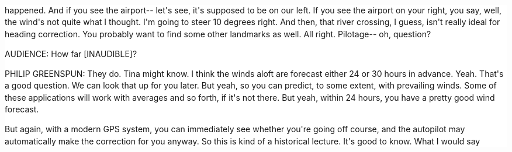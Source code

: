   <span m="823250">happened.</span> <span m="823640">And</span> <span m="823760">if</span>
  <span m="823850">you</span> <span m="823970">see</span> <span m="824120">the</span>
  <span m="824270">airport--</span> <span m="826010">let's</span> <span m="826220">see,</span>
  <span m="826370">it's</span> <span m="826460">supposed</span> <span m="826700">to</span>
  <span m="826760">be</span> <span m="826880">on</span> <span m="827000">our</span>
  <span m="827090">left.</span> <span m="827870">If</span> <span m="828020">you</span>
  <span m="828110">see</span> <span m="828290">the</span> <span m="828410">airport</span>
  <span m="828710">on</span> <span m="828830">your</span> <span m="828950">right,</span>
  <span m="829280">you</span> <span m="829400">say,</span> <span m="829610">well,</span>
  <span m="829910">the</span> <span m="830200">wind's</span> <span m="831080">not</span>
  <span m="831230">quite</span> <span m="831470">what</span> <span m="831590">I</span>
  <span m="831680">thought.</span> <span m="832070">I'm</span> <span m="832130">going</span>
  <span m="832250">to</span> <span m="832410">steer</span> <span m="833630">10</span>
  <span m="833840">degrees</span> <span m="834200">right.</span> <span m="834500">And</span>
  <span m="834620">then,</span> <span m="835700">that</span> <span m="835850">river</span>
  <span m="836090">crossing,</span> <span m="836510">I</span> <span m="836570">guess,</span>
  <span m="836810">isn't</span> <span m="837080">really</span> <span m="837320">ideal</span>
  <span m="837770">for</span> <span m="837980">heading</span> <span m="838220">correction.</span>
  <span m="839990">You</span> <span m="840080">probably</span> <span m="840350">want</span>
  <span m="840530">to</span> <span m="840860">find</span> <span m="841130">some</span>
  <span m="841280">other</span> <span m="841460">landmarks</span> <span m="841970">as</span>
  <span m="842090">well.</span> <span m="843170">All</span> <span m="843230">right.</span>
  <span m="843880">Pilotage--</span> <span m="844410">oh,</span> <span m="844670">question?</span></p><p><span
  m="846110">AUDIENCE:</span> <span m="846302">How</span> <span m="846495">far</span>
  <span m="846880">[INAUDIBLE]?</span></p><p><span m="848300">PHILIP GREENSPUN:</span>
  <span m="848395">They</span> <span m="850160">do.</span> <span m="851160">Tina</span>
  <span m="851450">might</span> <span m="851630">know.</span> <span m="851980">I</span>
  <span m="852110">think</span> <span m="852290">the</span> <span m="852350">winds</span>
  <span m="852860">aloft</span> <span m="853220">are</span> <span m="853310">forecast</span>
  <span m="853820">either</span> <span m="854000">24</span> <span m="854630">or</span>
  <span m="854690">30</span> <span m="855050">hours</span> <span m="855350">in</span>
  <span m="855440">advance.</span> <span m="858500">Yeah.</span> <span m="860000">That's</span>
  <span m="860210">a</span> <span m="860240">good</span> <span m="860360">question.</span>
  <span m="860900">We</span> <span m="861020">can</span> <span m="861140">look</span>
  <span m="861290">that</span> <span m="861440">up</span> <span m="862640">for</span>
  <span m="862820">you</span> <span m="862910">later.</span> <span m="863570">But</span>
  <span m="863720">yeah,</span> <span m="863990">so</span> <span m="864140">you</span>
  <span m="864260">can</span> <span m="866900">predict,</span> <span m="867200">to</span>
  <span m="867320">some</span> <span m="867560">extent,</span> <span m="867890">with</span>
  <span m="868010">prevailing</span> <span m="868460">winds.</span> <span m="868730">Some</span>
  <span m="869480">of</span> <span m="869540">these</span> <span m="869690">applications</span>
  <span m="871080">will</span> <span m="871310">work</span> <span m="871520">with</span>
  <span m="871640">averages</span> <span m="872090">and</span> <span m="872180">so</span>
  <span m="872360">forth,</span> <span m="873030">if</span> <span m="873080">it's</span>
  <span m="873200">not</span> <span m="873380">there.</span> <span m="873840">But</span>
  <span m="874280">yeah,</span> <span m="874550">within</span> <span m="874850">24</span>
  <span m="875270">hours,</span> <span m="875540">you</span> <span m="875630">have</span>
  <span m="875750">a</span> <span m="875810">pretty</span> <span m="876020">good</span>
  <span m="876500">wind</span> <span m="876710">forecast.</span></p><p><span m="878540">But</span>
  <span m="878720">again,</span> <span m="878900">with</span> <span m="879040">a</span>
  <span m="879080">modern</span> <span m="879380">GPS</span> <span m="880730">system,</span>
  <span m="881440">you</span> <span m="881660">can</span> <span m="882050">immediately</span>
  <span m="882500">see</span> <span m="882740">whether</span> <span m="882890">you're</span>
  <span m="883010">going</span> <span m="883310">off</span> <span m="883460">course,</span>
  <span m="883790">and</span> <span m="883880">the</span> <span m="883970">autopilot</span>
  <span m="884480">may</span> <span m="884660">automatically</span> <span m="885230">make</span>
  <span m="885380">the</span> <span m="885470">correction</span> <span m="885890">for</span>
  <span m="886070">you</span> <span m="886160">anyway.</span> <span m="886550">So</span>
  <span m="887240">this</span> <span m="887420">is</span> <span m="887510">kind</span>
  <span m="887720">of</span> <span m="887840">a</span> <span m="887900">historical</span>
  <span m="890420">lecture.</span> <span m="890720">It's</span> <span m="890900">good</span>
  <span m="891050">to</span> <span m="891170">know.</span> <span m="894080">What</span>
  <span m="894260">I</span> <span m="894350">would</span> <span m="894470">say</span>